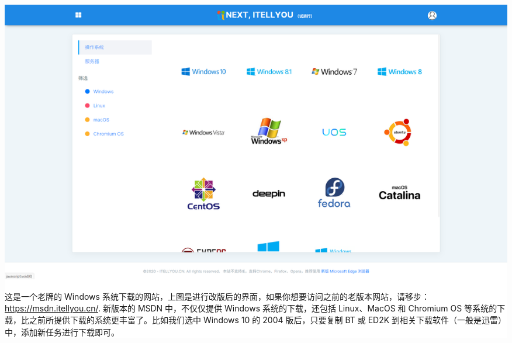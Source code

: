 ![](assets/20201231-windows-sys/699a3cf7c7400e817112c115298b9fb4.png)

这是一个老牌的 Windows 系统下载的网站，上图是进行改版后的界面，如果你想要访问之前的老版本网站，请移步：https://msdn.itellyou.cn/. 新版本的 MSDN 中，不仅仅提供 Windows 系统的下载，还包括 Linux、MacOS 和 Chromium OS 等系统的下载，比之前所提供下载的系统更丰富了。比如我们选中 Windows 10 的 2004 版后，只要复制 BT 或 ED2K 到相关下载软件（一般是迅雷）中，添加新任务进行下载即可。

